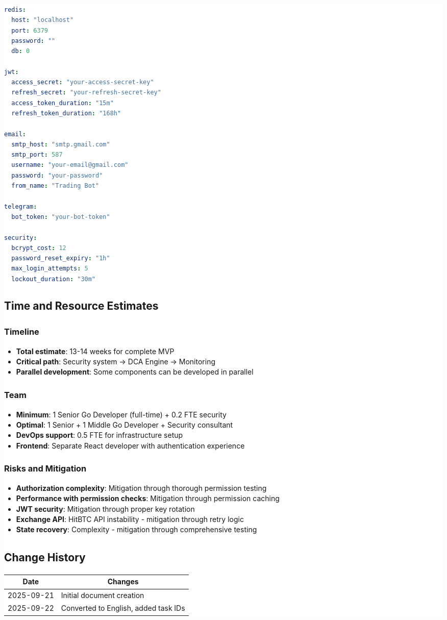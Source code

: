 ```yaml
redis:
  host: "localhost"
  port: 6379
  password: ""
  db: 0

jwt:
  access_secret: "your-access-secret-key"
  refresh_secret: "your-refresh-secret-key" 
  access_token_duration: "15m"
  refresh_token_duration: "168h"

email:
  smtp_host: "smtp.gmail.com"
  smtp_port: 587
  username: "your-email@gmail.com"
  password: "your-password"
  from_name: "Trading Bot"

telegram:
  bot_token: "your-bot-token"

security:
  bcrypt_cost: 12
  password_reset_expiry: "1h"
  max_login_attempts: 5
  lockout_duration: "30m"
```

## Time and Resource Estimates

### Timeline
- **Total estimate**: 13-14 weeks for complete MVP
- **Critical path**: Security system → DCA Engine → Monitoring
- **Parallel development**: Some components can be developed in parallel

### Team
- **Minimum**: 1 Senior Go Developer (full-time) + 0.2 FTE security
- **Optimal**: 1 Senior + 1 Middle Go Developer + Security consultant
- **DevOps support**: 0.5 FTE for infrastructure setup
- **Frontend**: Separate React developer with authentication experience

### Risks and Mitigation
- **Authorization complexity**: Mitigation through thorough permission testing
- **Performance with permission checks**: Mitigation through permission caching
- **JWT security**: Mitigation through proper key rotation
- **Exchange API**: HitBTC API instability - mitigation through retry logic
- **State recovery**: Complexity - mitigation through comprehensive testing

## Change History

| Date       | Changes                                    |
|------------|--------------------------------------------|
| 2025-09-21 | Initial document creation                  |
| 2025-09-22 | Converted to English, added task IDs      |
